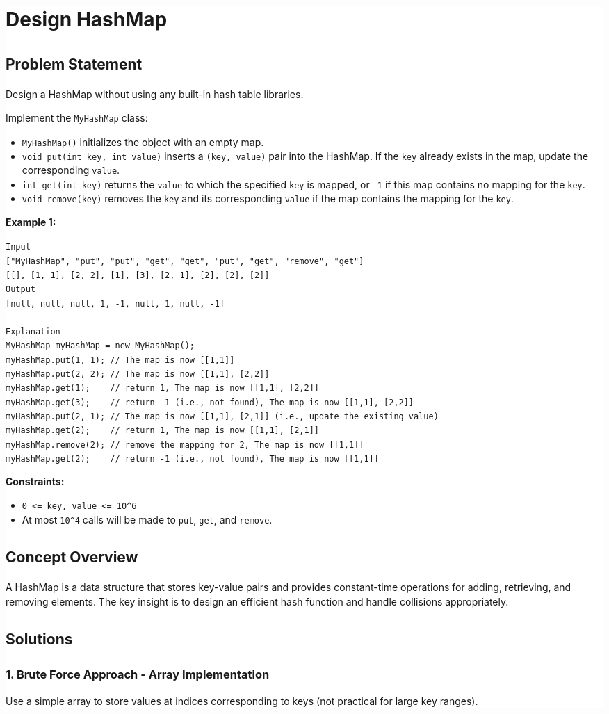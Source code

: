 # Design HashMap

## Problem Statement

Design a HashMap without using any built-in hash table libraries.

Implement the `MyHashMap` class:
- `MyHashMap()` initializes the object with an empty map.
- `void put(int key, int value)` inserts a `(key, value)` pair into the HashMap. If the `key` already exists in the map, update the corresponding `value`.
- `int get(int key)` returns the `value` to which the specified `key` is mapped, or `-1` if this map contains no mapping for the `key`.
- `void remove(key)` removes the `key` and its corresponding `value` if the map contains the mapping for the `key`.

**Example 1:**
```
Input
["MyHashMap", "put", "put", "get", "get", "put", "get", "remove", "get"]
[[], [1, 1], [2, 2], [1], [3], [2, 1], [2], [2], [2]]
Output
[null, null, null, 1, -1, null, 1, null, -1]

Explanation
MyHashMap myHashMap = new MyHashMap();
myHashMap.put(1, 1); // The map is now [[1,1]]
myHashMap.put(2, 2); // The map is now [[1,1], [2,2]]
myHashMap.get(1);    // return 1, The map is now [[1,1], [2,2]]
myHashMap.get(3);    // return -1 (i.e., not found), The map is now [[1,1], [2,2]]
myHashMap.put(2, 1); // The map is now [[1,1], [2,1]] (i.e., update the existing value)
myHashMap.get(2);    // return 1, The map is now [[1,1], [2,1]]
myHashMap.remove(2); // remove the mapping for 2, The map is now [[1,1]]
myHashMap.get(2);    // return -1 (i.e., not found), The map is now [[1,1]]
```

**Constraints:**
- `0 <= key, value <= 10^6`
- At most `10^4` calls will be made to `put`, `get`, and `remove`.

## Concept Overview

A HashMap is a data structure that stores key-value pairs and provides constant-time operations for adding, retrieving, and removing elements. The key insight is to design an efficient hash function and handle collisions appropriately.

## Solutions

### 1. Brute Force Approach - Array Implementation

Use a simple array to store values at indices corresponding to keys (not practical for large key ranges).

